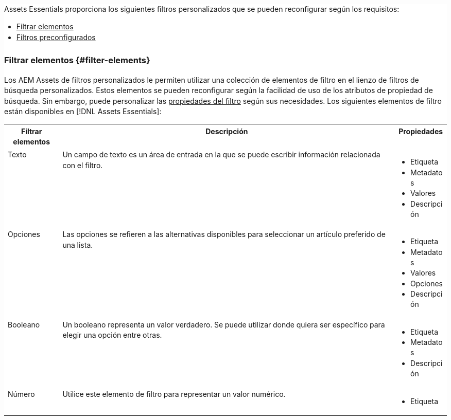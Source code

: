 Assets Essentials proporciona los siguientes filtros personalizados que se pueden reconfigurar según los requisitos:

* [Filtrar elementos](#filter-elements)
* [Filtros preconfigurados](#preconfigured-filters)

### Filtrar elementos {#filter-elements}

Los AEM Assets de filtros personalizados le permiten utilizar una colección de elementos de filtro en el lienzo de filtros de búsqueda personalizados. Estos elementos se pueden reconfigurar según la facilidad de uso de los atributos de propiedad de búsqueda. Sin embargo, puede personalizar las [propiedades del filtro](#filter-properties) según sus necesidades. Los siguientes elementos de filtro están disponibles en [!DNL Assets Essentials]:

<table>
    <tr>
        <th>Filtrar elementos</th>
        <th>Descripción</th>
        <th>Propiedades</th>
    </tr>
    <tr>
        <td>Texto</td>
        <td>Un campo de texto es un área de entrada en la que se puede escribir información relacionada con el filtro.</td>
        <td>
            <ul>
                <li>Etiqueta
                <li>Metadatos
                <li>Valores
                <li>Descripción
            </ul>
        </td>
    </tr>
    <tr>
        <td>Opciones</td>
        <td>Las opciones se refieren a las alternativas disponibles para seleccionar un artículo preferido de una lista.</td>
        <td>
            <ul>
                <li>Etiqueta
                <li>Metadatos
                <li>Valores
                <li>Opciones
                <li>Descripción
            </ul>
        </td>
    </tr>
    <tr>
        <td>Booleano</td>
        <td>Un booleano representa un valor verdadero. Se puede utilizar donde quiera ser específico para elegir una opción entre otras.</td>
        <td>
            <ul>
                <li>Etiqueta
                <li>Metadatos
                <li>Descripción
            </ul>
        </td>
    </tr>
    <tr>
        <td>Número</td>
        <td>Utilice este elemento de filtro para representar un valor numérico.</td>
        <td>
            <ul>
                <li>Etiqueta